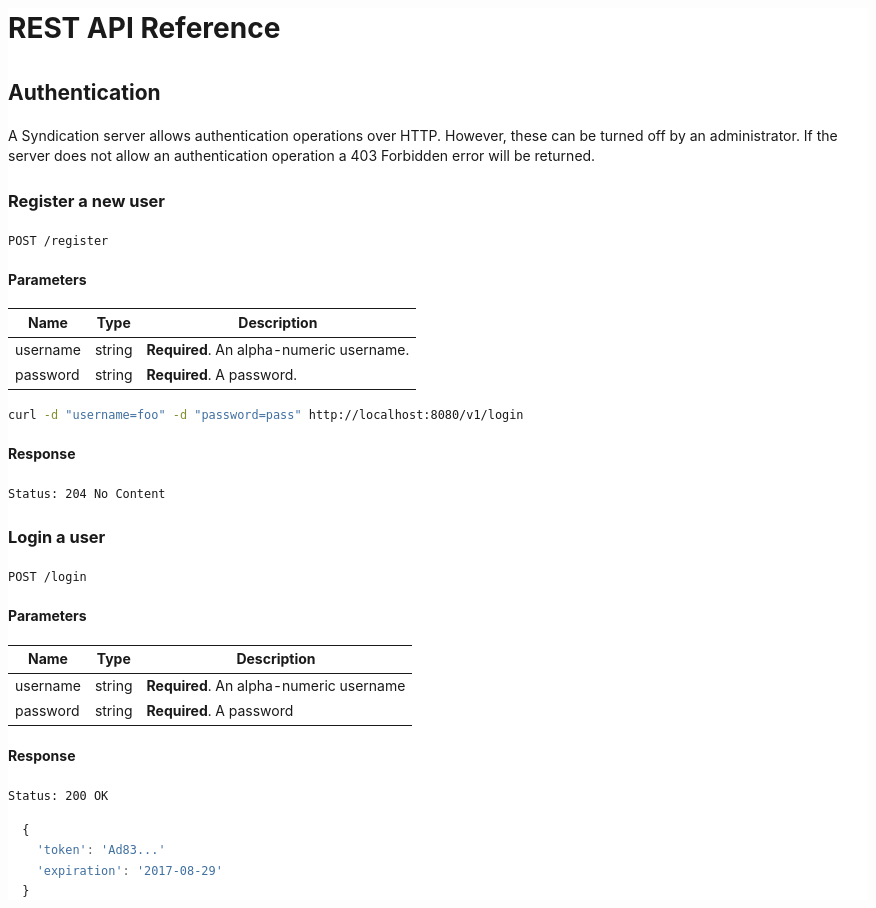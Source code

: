 # REST API Reference

## Authentication

A Syndication server allows authentication operations over HTTP. However, these can be turned off by an administrator.  If the server does not allow an authentication operation a 403 Forbidden error will be returned.

### Register a new user

```
POST /register
```

#### Parameters

|    Name    |  Type  |                  Description                |
| ---------- | ------ | ------------------------------------------- |
|  username  | string | **Required**. An alpha-numeric username.    |
|  password  | string | **Required**. A password.                   |

```bash
curl -d "username=foo" -d "password=pass" http://localhost:8080/v1/login
```

#### Response

```
Status: 204 No Content
```

### Login a user

```
POST /login
```

#### Parameters

|    Name    |  Type  |               Description               |
| ---------- | ------ | --------------------------------------- |
|  username  | string | **Required**. An alpha-numeric username |
|  password  | string | **Required**. A password                |

#### Response

```
Status: 200 OK
```
```javascript
  {
    'token': 'Ad83...'
    'expiration': '2017-08-29'
  }
```
